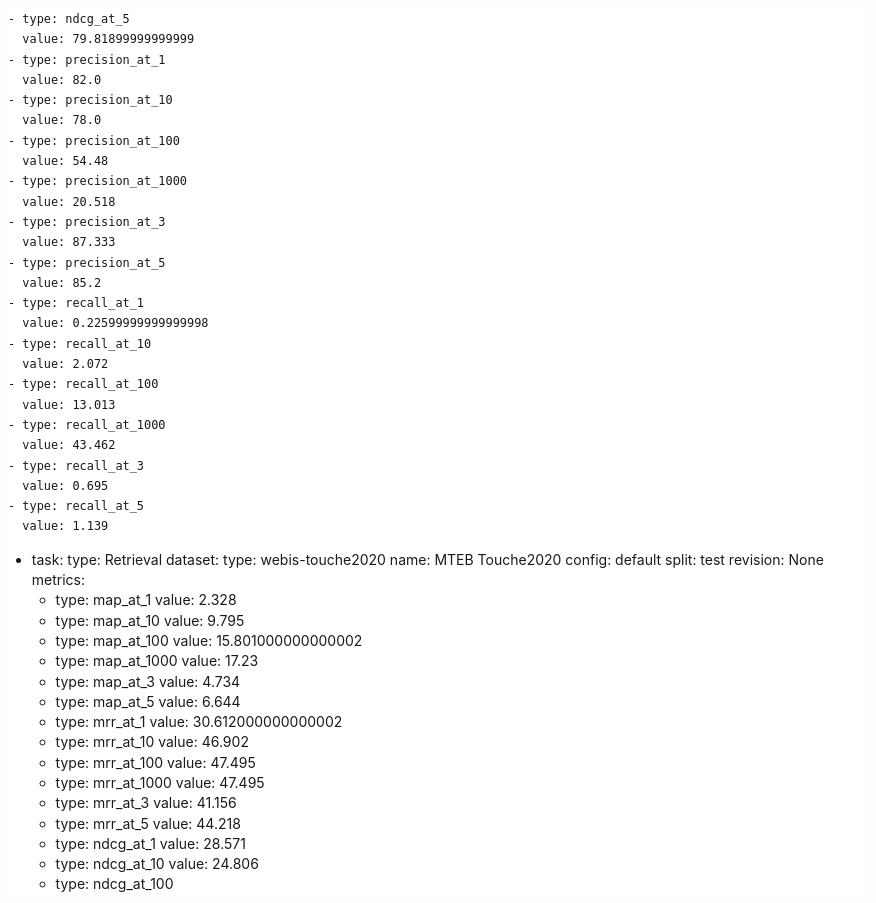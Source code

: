     - type: ndcg_at_5
      value: 79.81899999999999
    - type: precision_at_1
      value: 82.0
    - type: precision_at_10
      value: 78.0
    - type: precision_at_100
      value: 54.48
    - type: precision_at_1000
      value: 20.518
    - type: precision_at_3
      value: 87.333
    - type: precision_at_5
      value: 85.2
    - type: recall_at_1
      value: 0.22599999999999998
    - type: recall_at_10
      value: 2.072
    - type: recall_at_100
      value: 13.013
    - type: recall_at_1000
      value: 43.462
    - type: recall_at_3
      value: 0.695
    - type: recall_at_5
      value: 1.139
  - task:
      type: Retrieval
    dataset:
      type: webis-touche2020
      name: MTEB Touche2020
      config: default
      split: test
      revision: None
    metrics:
    - type: map_at_1
      value: 2.328
    - type: map_at_10
      value: 9.795
    - type: map_at_100
      value: 15.801000000000002
    - type: map_at_1000
      value: 17.23
    - type: map_at_3
      value: 4.734
    - type: map_at_5
      value: 6.644
    - type: mrr_at_1
      value: 30.612000000000002
    - type: mrr_at_10
      value: 46.902
    - type: mrr_at_100
      value: 47.495
    - type: mrr_at_1000
      value: 47.495
    - type: mrr_at_3
      value: 41.156
    - type: mrr_at_5
      value: 44.218
    - type: ndcg_at_1
      value: 28.571
    - type: ndcg_at_10
      value: 24.806
    - type: ndcg_at_100